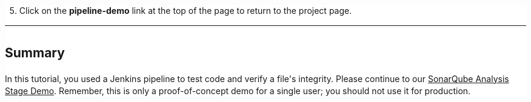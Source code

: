 5. Click on the **pipeline-demo** link at the top of the page to return to the project page.

-----

## Summary

In this tutorial, you used a Jenkins pipeline to test code and verify a file's integrity. Please continue to our [SonarQube Analysis Stage Demo](/05-sonarqube-container/05-sonarqube-container.md). Remember, this is only a proof-of-concept demo for a single user; you should not use it for production.
